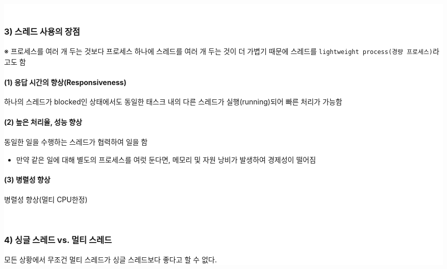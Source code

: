 <br>

### 3) 스레드 사용의 장점

※ 프로세스를 여러 개 두는 것보다 프로세스 하나에 스레드를 여러 개 두는 것이 더 가볍기 때문에 스레드를 `lightweight process(경량 프로세스)`라고도 함

#### (1) 응답 시간의 향상(Responsiveness)

하나의 스레드가 blocked인 상태에서도 동일한 태스크 내의 다른 스레드가 실행(running)되어 빠른 처리가 가능함

#### (2) 높은 처리율, 성능 향상

동일한 일을 수행하는 스레드가 협력하여 일을 함
- 만약 같은 일에 대해 별도의 프로세스를 여럿 둔다면, 메모리 및 자원 낭비가 발생하여 경제성이 떨어짐

#### (3) 병렬성 향상

병렬성 향상(멀티 CPU한정)

<br>

### 4) 싱글 스레드 vs. 멀티 스레드

모든 상황에서 무조건 멀티 스레드가 싱글 스레드보다 좋다고 할 수 없다.

